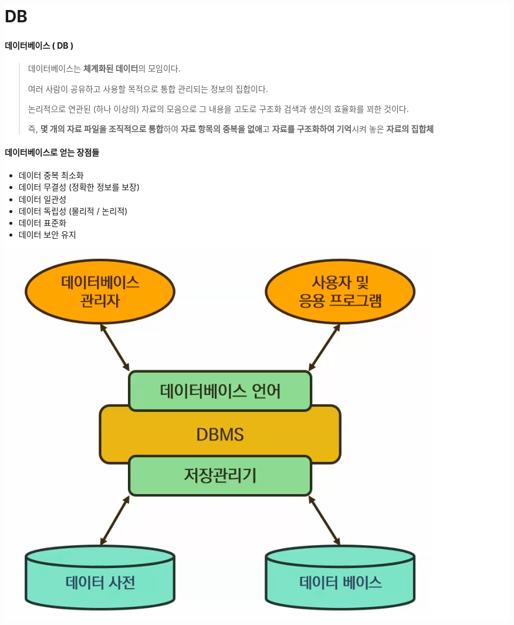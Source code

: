 # DB



#### 데이터베이스 ( DB )

> 데이터베이스는 **체계화된 데이터**의 모임이다.
>
> 여러 사람이 공유하고 사용할 목적으로 통합 관리되는 정보의 집합이다.
>
> 논리적으로 연관된 (하나 이상의) 자료의 모음으로 그 내용을 고도로 구조화 검색과 생신의 효율화를 꾀한 것이다.
>
> 즉, **몇 개의 자료 파일을 조직적으로 통합**하여 **자료 항목의 중복을 없애**고 **자료를 구조화하여 기억**시켜 놓은 **자료의 집합체**



#### 데이터베이스로 얻는 장점들

- 데이터 중복 최소화
- 데이터 무결성 (정확한 정보를 보장)
- 데이터 일관성
- 데이터 독립성 (물리적 / 논리적)
- 데이터 표준화
- 데이터 보안 유지

![image-20210914091055052](DB.assets/image-20210914091055052.png)
